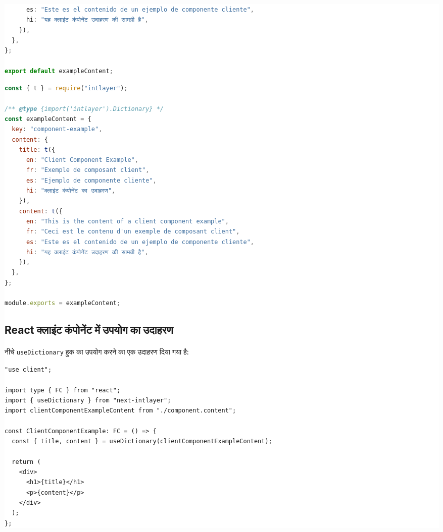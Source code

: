 ```javascript fileName="component.content.mjs" contentDeclarationFormat="esm"
      es: "Este es el contenido de un ejemplo de componente cliente",
      hi: "यह क्लाइंट कंपोनेंट उदाहरण की सामग्री है",
    }),
  },
};

export default exampleContent;
```

```javascript fileName="component.content.cjs" contentDeclarationFormat="commonjs"
const { t } = require("intlayer");

/** @type {import('intlayer').Dictionary} */
const exampleContent = {
  key: "component-example",
  content: {
    title: t({
      en: "Client Component Example",
      fr: "Exemple de composant client",
      es: "Ejemplo de componente cliente",
      hi: "क्लाइंट कंपोनेंट का उदाहरण",
    }),
    content: t({
      en: "This is the content of a client component example",
      fr: "Ceci est le contenu d'un exemple de composant client",
      es: "Este es el contenido de un ejemplo de componente cliente",
      hi: "यह क्लाइंट कंपोनेंट उदाहरण की सामग्री है",
    }),
  },
};

module.exports = exampleContent;
```

## React क्लाइंट कंपोनेंट में उपयोग का उदाहरण

नीचे `useDictionary` हुक का उपयोग करने का एक उदाहरण दिया गया है:

```tsx fileName="ClientComponentExample.tsx" codeFormat="typescript"
"use client";

import type { FC } from "react";
import { useDictionary } from "next-intlayer";
import clientComponentExampleContent from "./component.content";

const ClientComponentExample: FC = () => {
  const { title, content } = useDictionary(clientComponentExampleContent);

  return (
    <div>
      <h1>{title}</h1>
      <p>{content}</p>
    </div>
  );
};
```
